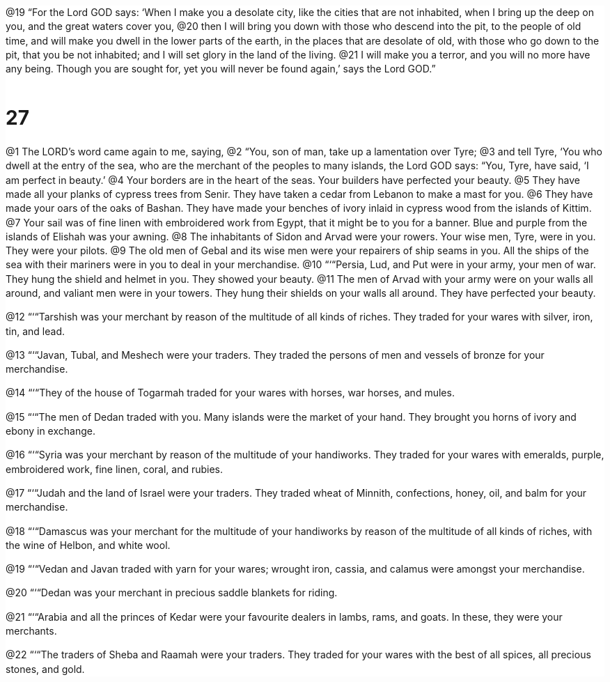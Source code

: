@19 “For the Lord GOD says: ‘When I make you a desolate city, like the cities that are not inhabited, when I bring up the deep on you, and the great waters cover you, @20 then I will bring you down with those who descend into the pit, to the people of old time, and will make you dwell in the lower parts of the earth, in the places that are desolate of old, with those who go down to the pit, that you be not inhabited; and I will set glory in the land of the living. @21 I will make you a terror, and you will no more have any being. Though you are sought for, yet you will never be found again,’ says the Lord GOD.” 

# 27 
@1 The LORD’s word came again to me, saying, @2 “You, son of man, take up a lamentation over Tyre; @3 and tell Tyre, ‘You who dwell at the entry of the sea, who are the merchant of the peoples to many islands, the Lord GOD says: “You, Tyre, have said, ‘I am perfect in beauty.’ @4 Your borders are in the heart of the seas. Your builders have perfected your beauty. @5 They have made all your planks of cypress trees from Senir. They have taken a cedar from Lebanon to make a mast for you. @6 They have made your oars of the oaks of Bashan. They have made your benches of ivory inlaid in cypress wood from the islands of Kittim. @7 Your sail was of fine linen with embroidered work from Egypt, that it might be to you for a banner. Blue and purple from the islands of Elishah was your awning. @8 The inhabitants of Sidon and Arvad were your rowers. Your wise men, Tyre, were in you. They were your pilots. @9 The old men of Gebal and its wise men were your repairers of ship seams in you. All the ships of the sea with their mariners were in you to deal in your merchandise. @10 “‘“Persia, Lud, and Put were in your army, your men of war. They hung the shield and helmet in you. They showed your beauty. @11 The men of Arvad with your army were on your walls all around, and valiant men were in your towers. They hung their shields on your walls all around. They have perfected your beauty. 

@12 “‘“Tarshish was your merchant by reason of the multitude of all kinds of riches. They traded for your wares with silver, iron, tin, and lead. 

@13 “‘“Javan, Tubal, and Meshech were your traders. They traded the persons of men and vessels of bronze for your merchandise. 

@14 “‘“They of the house of Togarmah traded for your wares with horses, war horses, and mules. 

@15 “‘“The men of Dedan traded with you. Many islands were the market of your hand. They brought you horns of ivory and ebony in exchange. 

@16 “‘“Syria was your merchant by reason of the multitude of your handiworks. They traded for your wares with emeralds, purple, embroidered work, fine linen, coral, and rubies. 

@17 “‘“Judah and the land of Israel were your traders. They traded wheat of Minnith, confections, honey, oil, and balm for your merchandise. 

@18 “‘“Damascus was your merchant for the multitude of your handiworks by reason of the multitude of all kinds of riches, with the wine of Helbon, and white wool. 

@19 “‘“Vedan and Javan traded with yarn for your wares; wrought iron, cassia, and calamus were amongst your merchandise. 

@20 “‘“Dedan was your merchant in precious saddle blankets for riding. 

@21 “‘“Arabia and all the princes of Kedar were your favourite dealers in lambs, rams, and goats. In these, they were your merchants. 

@22 “‘“The traders of Sheba and Raamah were your traders. They traded for your wares with the best of all spices, all precious stones, and gold. 
